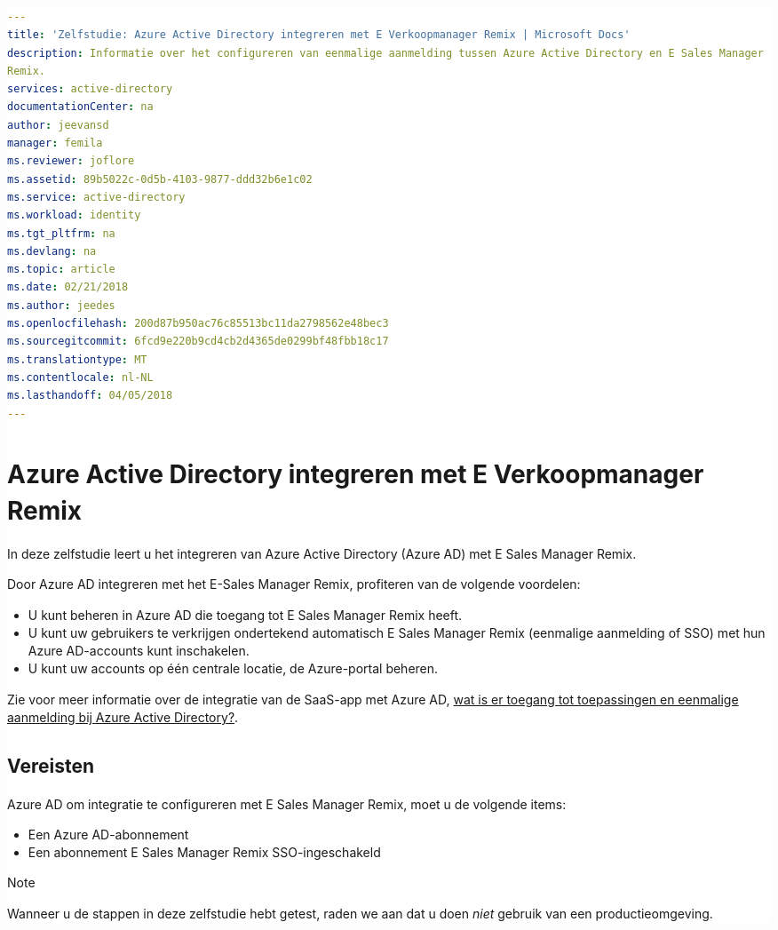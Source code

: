 ```yaml
---
title: 'Zelfstudie: Azure Active Directory integreren met E Verkoopmanager Remix | Microsoft Docs'
description: Informatie over het configureren van eenmalige aanmelding tussen Azure Active Directory en E Sales Manager Remix.
services: active-directory
documentationCenter: na
author: jeevansd
manager: femila
ms.reviewer: joflore
ms.assetid: 89b5022c-0d5b-4103-9877-ddd32b6e1c02
ms.service: active-directory
ms.workload: identity
ms.tgt_pltfrm: na
ms.devlang: na
ms.topic: article
ms.date: 02/21/2018
ms.author: jeedes
ms.openlocfilehash: 200d87b950ac76c85513bc11da2798562e48bec3
ms.sourcegitcommit: 6fcd9e220b9cd4cb2d4365de0299bf48fbb18c17
ms.translationtype: MT
ms.contentlocale: nl-NL
ms.lasthandoff: 04/05/2018
---
```

# <a name="integrate-azure-active-directory-with-e-sales-manager-remix"></a>Azure Active Directory integreren met E Verkoopmanager Remix

In deze zelfstudie leert u het integreren van Azure Active Directory (Azure AD) met E Sales Manager Remix.

Door Azure AD integreren met het E-Sales Manager Remix, profiteren van de volgende voordelen:

- U kunt beheren in Azure AD die toegang tot E Sales Manager Remix heeft.
- U kunt uw gebruikers te verkrijgen ondertekend automatisch E Sales Manager Remix (eenmalige aanmelding of SSO) met hun Azure AD-accounts kunt inschakelen.
- U kunt uw accounts op één centrale locatie, de Azure-portal beheren.

Zie voor meer informatie over de integratie van de SaaS-app met Azure AD, [wat is er toegang tot toepassingen en eenmalige aanmelding bij Azure Active Directory?](active-directory-appssoaccess-whatis.md).

## <a name="prerequisites"></a>Vereisten

Azure AD om integratie te configureren met E Sales Manager Remix, moet u de volgende items:

- Een Azure AD-abonnement
- Een abonnement E Sales Manager Remix SSO-ingeschakeld

> [!NOTE]
> Wanneer u de stappen in deze zelfstudie hebt getest, raden we aan dat u doen *niet* gebruik van een productieomgeving.


[1]: ./media/active-directory-saas-esalesmanagerremix-tutorial/tutorial_general_01.png
[2]: ./media/active-directory-saas-esalesmanagerremix-tutorial/tutorial_general_02.png
[3]: ./media/active-directory-saas-esalesmanagerremix-tutorial/tutorial_general_03.png
[4]: ./media/active-directory-saas-esalesmanagerremix-tutorial/tutorial_general_04.png
[100]: ./media/active-directory-saas-esalesmanagerremix-tutorial/tutorial_general_100.png
[200]: ./media/active-directory-saas-esalesmanagerremix-tutorial/tutorial_general_200.png
[201]: ./media/active-directory-saas-esalesmanagerremix-tutorial/tutorial_general_201.png
[202]: ./media/active-directory-saas-esalesmanagerremix-tutorial/tutorial_general_202.png
[203]: ./media/active-directory-saas-esalesmanagerremix-tutorial/tutorial_general_203.png